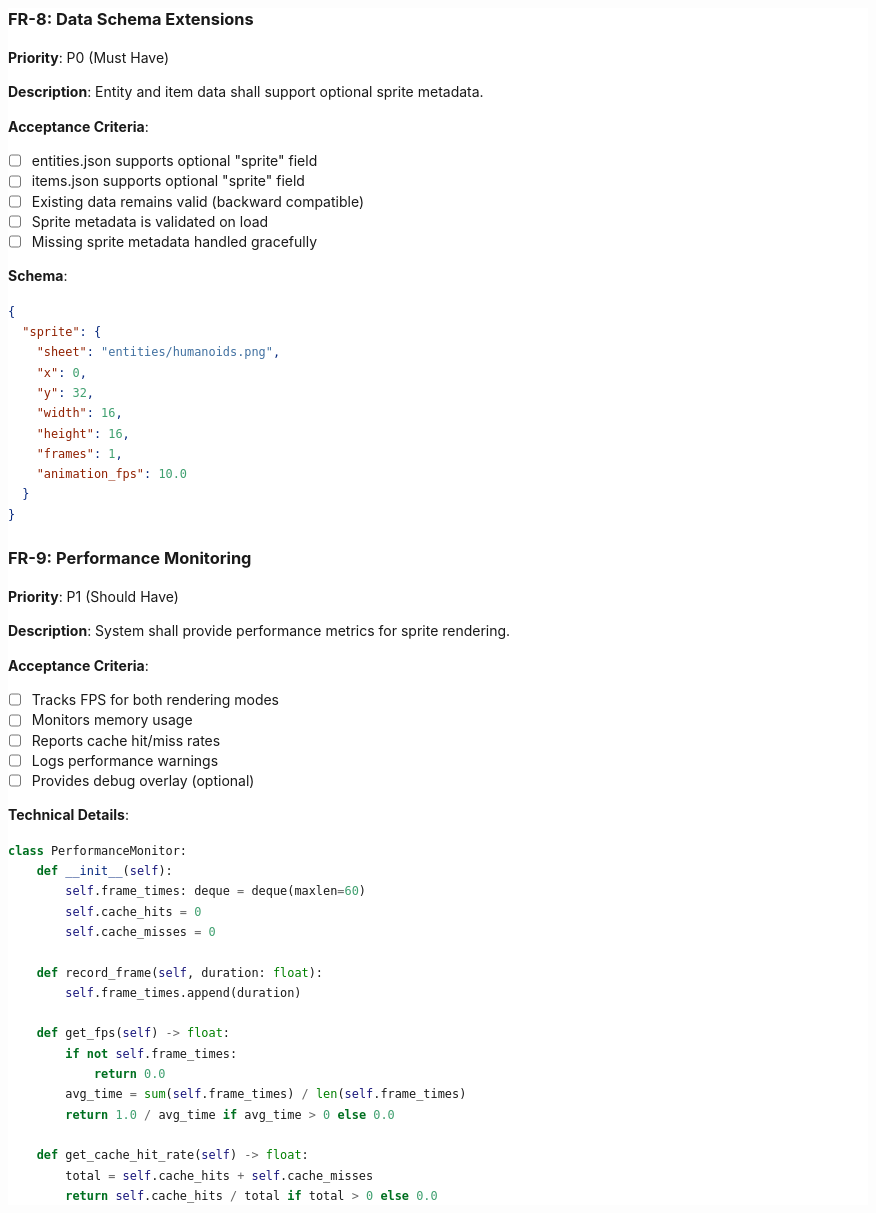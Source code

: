 ### FR-8: Data Schema Extensions

**Priority**: P0 (Must Have)

**Description**: Entity and item data shall support optional sprite metadata.

**Acceptance Criteria**:
- [ ] entities.json supports optional "sprite" field
- [ ] items.json supports optional "sprite" field
- [ ] Existing data remains valid (backward compatible)
- [ ] Sprite metadata is validated on load
- [ ] Missing sprite metadata handled gracefully

**Schema**:
```json
{
  "sprite": {
    "sheet": "entities/humanoids.png",
    "x": 0,
    "y": 32,
    "width": 16,
    "height": 16,
    "frames": 1,
    "animation_fps": 10.0
  }
}
```

### FR-9: Performance Monitoring

**Priority**: P1 (Should Have)

**Description**: System shall provide performance metrics for sprite rendering.

**Acceptance Criteria**:
- [ ] Tracks FPS for both rendering modes
- [ ] Monitors memory usage
- [ ] Reports cache hit/miss rates
- [ ] Logs performance warnings
- [ ] Provides debug overlay (optional)

**Technical Details**:
```python
class PerformanceMonitor:
    def __init__(self):
        self.frame_times: deque = deque(maxlen=60)
        self.cache_hits = 0
        self.cache_misses = 0
    
    def record_frame(self, duration: float):
        self.frame_times.append(duration)
    
    def get_fps(self) -> float:
        if not self.frame_times:
            return 0.0
        avg_time = sum(self.frame_times) / len(self.frame_times)
        return 1.0 / avg_time if avg_time > 0 else 0.0
    
    def get_cache_hit_rate(self) -> float:
        total = self.cache_hits + self.cache_misses
        return self.cache_hits / total if total > 0 else 0.0
```
